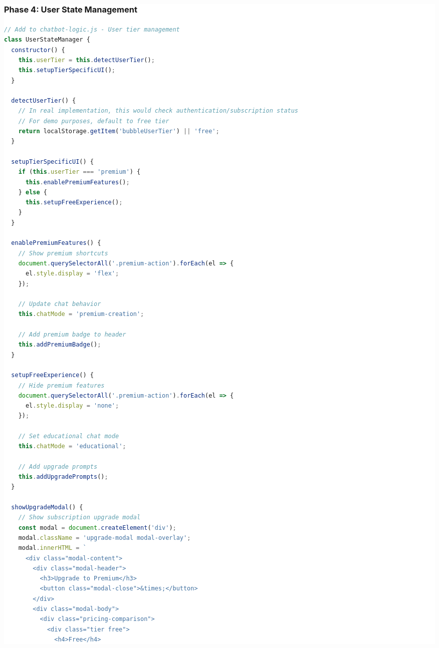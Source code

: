 ### Phase 4: User State Management
```javascript
// Add to chatbot-logic.js - User tier management
class UserStateManager {
  constructor() {
    this.userTier = this.detectUserTier();
    this.setupTierSpecificUI();
  }
  
  detectUserTier() {
    // In real implementation, this would check authentication/subscription status
    // For demo purposes, default to free tier
    return localStorage.getItem('bubbleUserTier') || 'free';
  }
  
  setupTierSpecificUI() {
    if (this.userTier === 'premium') {
      this.enablePremiumFeatures();
    } else {
      this.setupFreeExperience();
    }
  }
  
  enablePremiumFeatures() {
    // Show premium shortcuts
    document.querySelectorAll('.premium-action').forEach(el => {
      el.style.display = 'flex';
    });
    
    // Update chat behavior
    this.chatMode = 'premium-creation';
    
    // Add premium badge to header
    this.addPremiumBadge();
  }
  
  setupFreeExperience() {
    // Hide premium features
    document.querySelectorAll('.premium-action').forEach(el => {
      el.style.display = 'none';
    });
    
    // Set educational chat mode
    this.chatMode = 'educational';
    
    // Add upgrade prompts
    this.addUpgradePrompts();
  }
  
  showUpgradeModal() {
    // Show subscription upgrade modal
    const modal = document.createElement('div');
    modal.className = 'upgrade-modal modal-overlay';
    modal.innerHTML = `
      <div class="modal-content">
        <div class="modal-header">
          <h3>Upgrade to Premium</h3>
          <button class="modal-close">&times;</button>
        </div>
        <div class="modal-body">
          <div class="pricing-comparison">
            <div class="tier free">
              <h4>Free</h4>
```